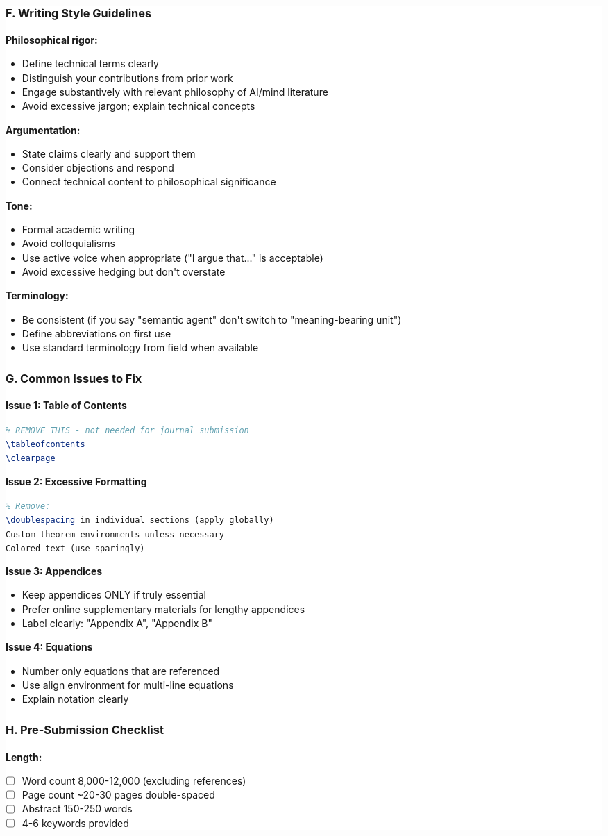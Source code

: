 ### F. Writing Style Guidelines

**Philosophical rigor:**
- Define technical terms clearly
- Distinguish your contributions from prior work
- Engage substantively with relevant philosophy of AI/mind literature
- Avoid excessive jargon; explain technical concepts

**Argumentation:**
- State claims clearly and support them
- Consider objections and respond
- Connect technical content to philosophical significance

**Tone:**
- Formal academic writing
- Avoid colloquialisms
- Use active voice when appropriate ("I argue that..." is acceptable)
- Avoid excessive hedging but don't overstate

**Terminology:**
- Be consistent (if you say "semantic agent" don't switch to "meaning-bearing unit")
- Define abbreviations on first use
- Use standard terminology from field when available

### G. Common Issues to Fix

**Issue 1: Table of Contents**
```latex
% REMOVE THIS - not needed for journal submission
\tableofcontents
\clearpage
```

**Issue 2: Excessive Formatting**
```latex
% Remove:
\doublespacing in individual sections (apply globally)
Custom theorem environments unless necessary
Colored text (use sparingly)
```

**Issue 3: Appendices**
- Keep appendices ONLY if truly essential
- Prefer online supplementary materials for lengthy appendices
- Label clearly: "Appendix A", "Appendix B"

**Issue 4: Equations**
- Number only equations that are referenced
- Use align environment for multi-line equations
- Explain notation clearly

### H. Pre-Submission Checklist

**Length:**
- [ ] Word count 8,000-12,000 (excluding references)
- [ ] Page count ~20-30 pages double-spaced
- [ ] Abstract 150-250 words
- [ ] 4-6 keywords provided
